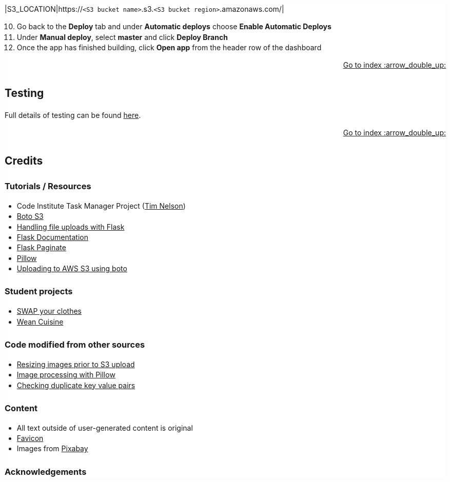 |S3_LOCATION|https://`<S3 bucket name>`.s3.`<S3 bucket region>`.amazonaws.com/|

10. Go back to the **Deploy** tab and under **Automatic deploys** choose **Enable Automatic Deploys**
11. Under **Manual deploy**, select **master** and click **Deploy Branch**
12. Once the app has finished building, click **Open app** from the header row of the dashboard

<div align="right"><a style="text-align:right" href="#top">Go to index :arrow_double_up:</a></div>

<span id="testing"></span>

## Testing

Full details of testing can be found [here](TESTING.md).

<div align="right"><a style="text-align:right" href="#top">Go to index :arrow_double_up:</a></div>

<span id="credits"></span>

## Credits

### Tutorials / Resources

- Code Institute Task Manager Project ([Tim Nelson](https://github.com/TravelTimN))
- [Boto S3](https://boto3.amazonaws.com/v1/documentation/api/latest/reference/services/s3.html#id224)
- [Handling file uploads with Flask](https://blog.miguelgrinberg.com/post/handling-file-uploads-with-flask)
- [Flask Documentation](https://flask.palletsprojects.com/en/1.1.x/)
- [Flask Paginate](https://gist.github.com/mozillazg/69fb40067ae6d80386e10e105e6803c9)
- [Pillow](https://pillow.readthedocs.io/en/stable/index.html)
- [Uploading to AWS S3 using boto](https://www.zabana.me/notes/flask-tutorial-upload-files-amazon-s3)

### Student projects

- [SWAP your clothes](https://github.com/LigaMoon/swap-clothes-app)
- [Wean Cuisine](https://github.com/Lucyjpjones/wean-cuisine)

### Code modified from other sources

- [Resizing images prior to S3 upload](https://stackoverflow.com/a/56241877)
- [Image processing with Pillow](https://dzone.com/articles/image-processing-in-python-with-pillow)
- [Checking duplicate key value pairs](https://stackoverflow.com/a/3897516)

### Content

- All text outside of user-generated content is original
- [Favicon](https://favicon.io/emoji-favicons/house)
- Images from [Pixabay](https://pixabay.com/)

### Acknowledgements
